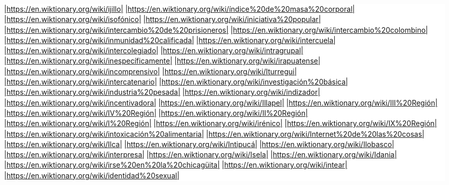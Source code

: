 |https://en.wiktionary.org/wiki/ijillo|
|https://en.wiktionary.org/wiki/índice%20de%20masa%20corporal|
|https://en.wiktionary.org/wiki/isofónico|
|https://en.wiktionary.org/wiki/iniciativa%20popular|
|https://en.wiktionary.org/wiki/intercambio%20de%20prisioneros|
|https://en.wiktionary.org/wiki/intercambio%20colombino|
|https://en.wiktionary.org/wiki/inmunidad%20calificada|
|https://en.wiktionary.org/wiki/intercuela|
|https://en.wiktionary.org/wiki/intercolegiado|
|https://en.wiktionary.org/wiki/intragrupal|
|https://en.wiktionary.org/wiki/inespecíficamente|
|https://en.wiktionary.org/wiki/irapuatense|
|https://en.wiktionary.org/wiki/incomprensivo|
|https://en.wiktionary.org/wiki/Iturregui|
|https://en.wiktionary.org/wiki/intercatenario|
|https://en.wiktionary.org/wiki/investigación%20básica|
|https://en.wiktionary.org/wiki/industria%20pesada|
|https://en.wiktionary.org/wiki/indizador|
|https://en.wiktionary.org/wiki/incentivadora|
|https://en.wiktionary.org/wiki/Illapel|
|https://en.wiktionary.org/wiki/III%20Región|
|https://en.wiktionary.org/wiki/IV%20Región|
|https://en.wiktionary.org/wiki/II%20Región|
|https://en.wiktionary.org/wiki/I%20Región|
|https://en.wiktionary.org/wiki/irénico|
|https://en.wiktionary.org/wiki/IX%20Región|
|https://en.wiktionary.org/wiki/intoxicación%20alimentaria|
|https://en.wiktionary.org/wiki/Internet%20de%20las%20cosas|
|https://en.wiktionary.org/wiki/Ilca|
|https://en.wiktionary.org/wiki/Intipucá|
|https://en.wiktionary.org/wiki/Ilobasco|
|https://en.wiktionary.org/wiki/interpresa|
|https://en.wiktionary.org/wiki/Isela|
|https://en.wiktionary.org/wiki/Idania|
|https://en.wiktionary.org/wiki/irse%20en%20la%20chicagüita|
|https://en.wiktionary.org/wiki/intear|
|https://en.wiktionary.org/wiki/identidad%20sexual|